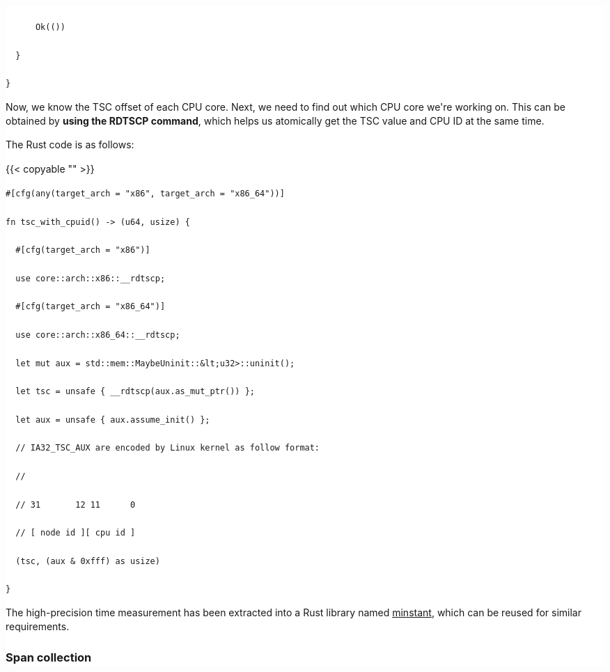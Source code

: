 ```

      Ok(())

  }

}
```

Now, we know the TSC offset of each CPU core. Next, we need to find out which CPU core we're working on. This can be obtained by **using the RDTSCP command**, which helps us atomically get the TSC value and CPU ID at the same time.

The Rust code is as follows:

{{< copyable "" >}}

```
#[cfg(any(target_arch = "x86", target_arch = "x86_64"))]

fn tsc_with_cpuid() -> (u64, usize) {

  #[cfg(target_arch = "x86")]

  use core::arch::x86::__rdtscp;

  #[cfg(target_arch = "x86_64")]

  use core::arch::x86_64::__rdtscp;

  let mut aux = std::mem::MaybeUninit::&lt;u32>::uninit();

  let tsc = unsafe { __rdtscp(aux.as_mut_ptr()) };

  let aux = unsafe { aux.assume_init() };

  // IA32_TSC_AUX are encoded by Linux kernel as follow format:

  //

  // 31       12 11      0

  // [ node id ][ cpu id ]

  (tsc, (aux & 0xfff) as usize)

}
```

The high-precision time measurement has been extracted into a Rust library named [minstant](https://github.com/zhongzc/minstant.git), which can be reused for similar requirements.

### Span collection
